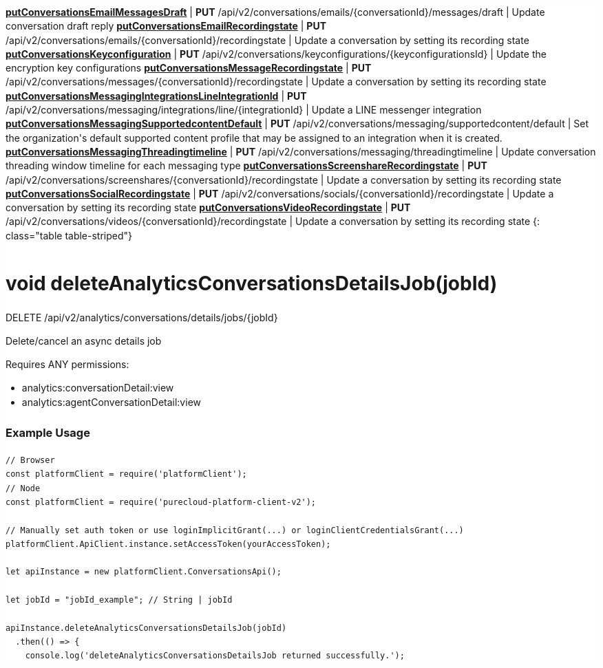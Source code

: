 [**putConversationsEmailMessagesDraft**](ConversationsApi.html#putConversationsEmailMessagesDraft) | **PUT** /api/v2/conversations/emails/{conversationId}/messages/draft | Update conversation draft reply
[**putConversationsEmailRecordingstate**](ConversationsApi.html#putConversationsEmailRecordingstate) | **PUT** /api/v2/conversations/emails/{conversationId}/recordingstate | Update a conversation by setting its recording state
[**putConversationsKeyconfiguration**](ConversationsApi.html#putConversationsKeyconfiguration) | **PUT** /api/v2/conversations/keyconfigurations/{keyconfigurationsId} | Update the encryption key configurations
[**putConversationsMessageRecordingstate**](ConversationsApi.html#putConversationsMessageRecordingstate) | **PUT** /api/v2/conversations/messages/{conversationId}/recordingstate | Update a conversation by setting its recording state
[**putConversationsMessagingIntegrationsLineIntegrationId**](ConversationsApi.html#putConversationsMessagingIntegrationsLineIntegrationId) | **PUT** /api/v2/conversations/messaging/integrations/line/{integrationId} | Update a LINE messenger integration
[**putConversationsMessagingSupportedcontentDefault**](ConversationsApi.html#putConversationsMessagingSupportedcontentDefault) | **PUT** /api/v2/conversations/messaging/supportedcontent/default | Set the organization's default supported content profile that may be assigned to an integration when it is created.
[**putConversationsMessagingThreadingtimeline**](ConversationsApi.html#putConversationsMessagingThreadingtimeline) | **PUT** /api/v2/conversations/messaging/threadingtimeline | Update conversation threading window timeline for each messaging type
[**putConversationsScreenshareRecordingstate**](ConversationsApi.html#putConversationsScreenshareRecordingstate) | **PUT** /api/v2/conversations/screenshares/{conversationId}/recordingstate | Update a conversation by setting its recording state
[**putConversationsSocialRecordingstate**](ConversationsApi.html#putConversationsSocialRecordingstate) | **PUT** /api/v2/conversations/socials/{conversationId}/recordingstate | Update a conversation by setting its recording state
[**putConversationsVideoRecordingstate**](ConversationsApi.html#putConversationsVideoRecordingstate) | **PUT** /api/v2/conversations/videos/{conversationId}/recordingstate | Update a conversation by setting its recording state
{: class="table table-striped"}

<a name="deleteAnalyticsConversationsDetailsJob"></a>

# void deleteAnalyticsConversationsDetailsJob(jobId)


DELETE /api/v2/analytics/conversations/details/jobs/{jobId}

Delete/cancel an async details job

Requires ANY permissions:

* analytics:conversationDetail:view
* analytics:agentConversationDetail:view

### Example Usage

```{"language":"javascript"}
// Browser
const platformClient = require('platformClient');
// Node
const platformClient = require('purecloud-platform-client-v2');

// Manually set auth token or use loginImplicitGrant(...) or loginClientCredentialsGrant(...)
platformClient.ApiClient.instance.setAccessToken(yourAccessToken);

let apiInstance = new platformClient.ConversationsApi();

let jobId = "jobId_example"; // String | jobId

apiInstance.deleteAnalyticsConversationsDetailsJob(jobId)
  .then(() => {
    console.log('deleteAnalyticsConversationsDetailsJob returned successfully.');
```